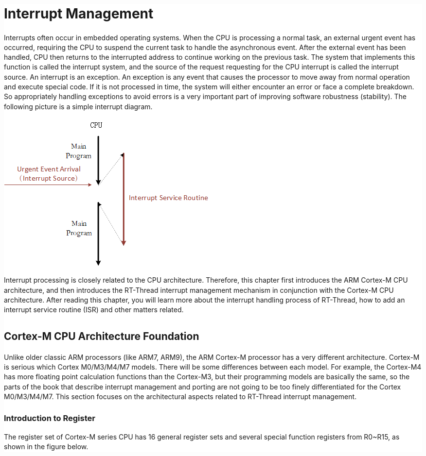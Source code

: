 Interrupt Management
==============

Interrupts often occur in embedded operating systems. When the CPU is processing a normal task, an external urgent event has occurred, requiring the CPU to suspend the current task to handle the asynchronous event. After the external event has been handled, CPU then returns to the interrupted address to continue working on the previous task. The system that implements this function is called the interrupt system, and the source of the request requesting for the CPU interrupt is called the interrupt source. An interrupt is an exception. An exception is any event that causes the processor to move away from normal operation and execute special code. If it is not processed in time, the system will either encounter an error or face a complete breakdown. So appropriately handling exceptions to avoid errors is a very important part of improving software robustness (stability). The following picture is a simple interrupt diagram.

![Interrupt Diagram](figures/09interrupt_work.png)

Interrupt processing is closely related to the CPU architecture. Therefore, this chapter first introduces the ARM Cortex-M CPU architecture, and then introduces the RT-Thread interrupt management mechanism in conjunction with the Cortex-M CPU architecture. After reading this chapter, you will learn more about the interrupt handling process of RT-Thread, how to add an interrupt service routine (ISR) and other matters related.

Cortex-M CPU Architecture Foundation 
--------------------

Unlike older classic ARM processors (like ARM7, ARM9), the ARM Cortex-M processor has a very different architecture. Cortex-M is serious which Cortex M0/M3/M4/M7 models. There will be some differences between each model. For example, the Cortex-M4 has more floating point calculation functions than the Cortex-M3, but their programming models are basically the same, so the parts of the book that describe interrupt management and porting are not going to be too finely differentiated for the Cortex M0/M3/M4/M7. This section focuses on the architectural aspects related to RT-Thread interrupt management.

### Introduction to Register

The register set of Cortex-M series CPU has 16 general register sets and several special function registers from R0~R15, as shown in the figure below.
